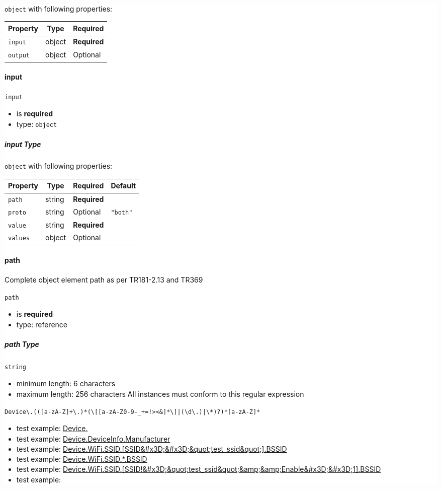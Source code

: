 `object` with following properties:

| Property | Type   | Required     |
| -------- | ------ | ------------ |
| `input`  | object | **Required** |
| `output` | object | Optional     |

#### input

`input`

- is **required**
- type: `object`

##### input Type

`object` with following properties:

| Property | Type   | Required     | Default  |
| -------- | ------ | ------------ | -------- |
| `path`   | string | **Required** |          |
| `proto`  | string | Optional     | `"both"` |
| `value`  | string | **Required** |          |
| `values` | object | Optional     |          |

#### path

Complete object element path as per TR181-2.13 and TR369

`path`

- is **required**
- type: reference

##### path Type

`string`

- minimum length: 6 characters
- maximum length: 256 characters All instances must conform to this regular expression

```regex
Device\.(([a-zA-Z]+\.)*(\[[a-zA-Z0-9-_+=!><&]*\]|(\d\.)|\*)?)*[a-zA-Z]*
```

- test example:
  [Device.](<https://regexr.com/?expression=Device%5C.((%5Ba-zA-Z%5D%2B%5C.)*(%5C%5B%5Ba-zA-Z0-9-_%2B%3D!%3E%3C%26%5D*%5C%5D%7C(%5Cd%5C.)%7C%5C*)%3F)*%5Ba-zA-Z%5D*&text=Device.>)
- test example:
  [Device.DeviceInfo.Manufacturer](<https://regexr.com/?expression=Device%5C.((%5Ba-zA-Z%5D%2B%5C.)*(%5C%5B%5Ba-zA-Z0-9-_%2B%3D!%3E%3C%26%5D*%5C%5D%7C(%5Cd%5C.)%7C%5C*)%3F)*%5Ba-zA-Z%5D*&text=Device.DeviceInfo.Manufacturer>)
- test example:
  [Device.WiFi.SSID.[SSID&amp;#x3D;&amp;#x3D;&amp;quot;test_ssid&amp;quot;].BSSID](<https://regexr.com/?expression=Device%5C.((%5Ba-zA-Z%5D%2B%5C.)*(%5C%5B%5Ba-zA-Z0-9-_%2B%3D!%3E%3C%26%5D*%5C%5D%7C(%5Cd%5C.)%7C%5C*)%3F)*%5Ba-zA-Z%5D*&text=Device.WiFi.SSID.%5BSSID%3D%3D%22test_ssid%22%5D.BSSID>)
- test example:
  [Device.WiFi.SSID.\*.BSSID](<https://regexr.com/?expression=Device%5C.((%5Ba-zA-Z%5D%2B%5C.)*(%5C%5B%5Ba-zA-Z0-9-_%2B%3D!%3E%3C%26%5D*%5C%5D%7C(%5Cd%5C.)%7C%5C*)%3F)*%5Ba-zA-Z%5D*&text=Device.WiFi.SSID.*.BSSID>)
- test example:
  [Device.WiFi.SSID.[SSID!&amp;#x3D;&amp;quot;test_ssid&amp;quot;&amp;amp;&amp;amp;Enable&amp;#x3D;&amp;#x3D;1].BSSID](<https://regexr.com/?expression=Device%5C.((%5Ba-zA-Z%5D%2B%5C.)*(%5C%5B%5Ba-zA-Z0-9-_%2B%3D!%3E%3C%26%5D*%5C%5D%7C(%5Cd%5C.)%7C%5C*)%3F)*%5Ba-zA-Z%5D*&text=Device.WiFi.SSID.%5BSSID!%3D%22test_ssid%22%26%26Enable%3D%3D1%5D.BSSID>)
- test example:
